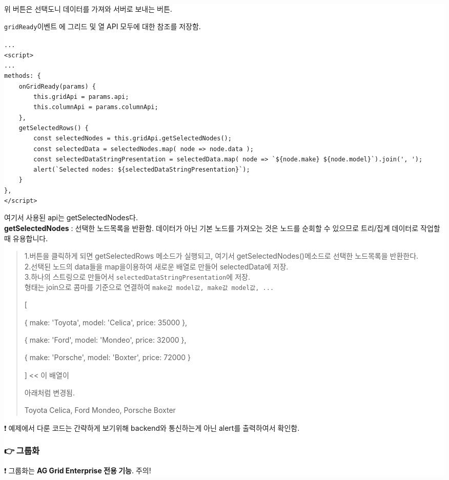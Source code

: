 위 버튼은 선택도니 데이터를 가져와 서버로 보내는 버튼.

`gridReady`이벤트 에 그리드 및 열 API 모두에 대한 참조를 저장함.

```vue
...
<script>
...
methods: {
    onGridReady(params) {
        this.gridApi = params.api;
        this.columnApi = params.columnApi;
    },
    getSelectedRows() {
        const selectedNodes = this.gridApi.getSelectedNodes();
        const selectedData = selectedNodes.map( node => node.data );
        const selectedDataStringPresentation = selectedData.map( node => `${node.make} ${node.model}`).join(', ');
        alert(`Selected nodes: ${selectedDataStringPresentation}`);
    }
},
</script>
```

여기서 사용된 api는 getSelectedNodes다.<br/>**getSelectedNodes** : 선택한 노드목록을 반환함. 데이터가 아닌 기본 노드를 가져오는 것은 노드를 순회할 수 있으므로 트리/집계 데이터로 작업할 때 유용합니다.

> 1.버튼을 클릭하게 되면 getSelectedRows 메소드가 실행되고, 여기서 getSelectedNodes()메소드로 선택한 노드목록을 반환한다.<br/>2.선택된 노드의 data들을 map을이용하여 새로운 배열로 만들어 selectedData에 저장.<br/>3.하나의 스트링으로 만들어서 `selectedDataStringPresentation`에 저장.<br/>형태는 join으로 콤마를 기준으로 연결하여 `make값 model값, make값 model값, ...`
>
> 
>
> [
>
>  { make: 'Toyota', model: 'Celica', price: 35000 },
>
>  { make: 'Ford', model: 'Mondeo', price: 32000 },
>
>  { make: 'Porsche', model: 'Boxter', price: 72000 }
>
> ] << 이 배열이
>
> 아래처럼 변경됨.
>
> Toyota Celica, Ford Mondeo, Porsche Boxter

❗ 예제에서 다룬 코드는 간략하게 보기위해 backend와 통신하는게 아닌 alert를 출력하여서 확인함.



### 👉 그룹화

❗ 그룹화는 **AG Grid Enterprise 전용 기능**. 주의!
